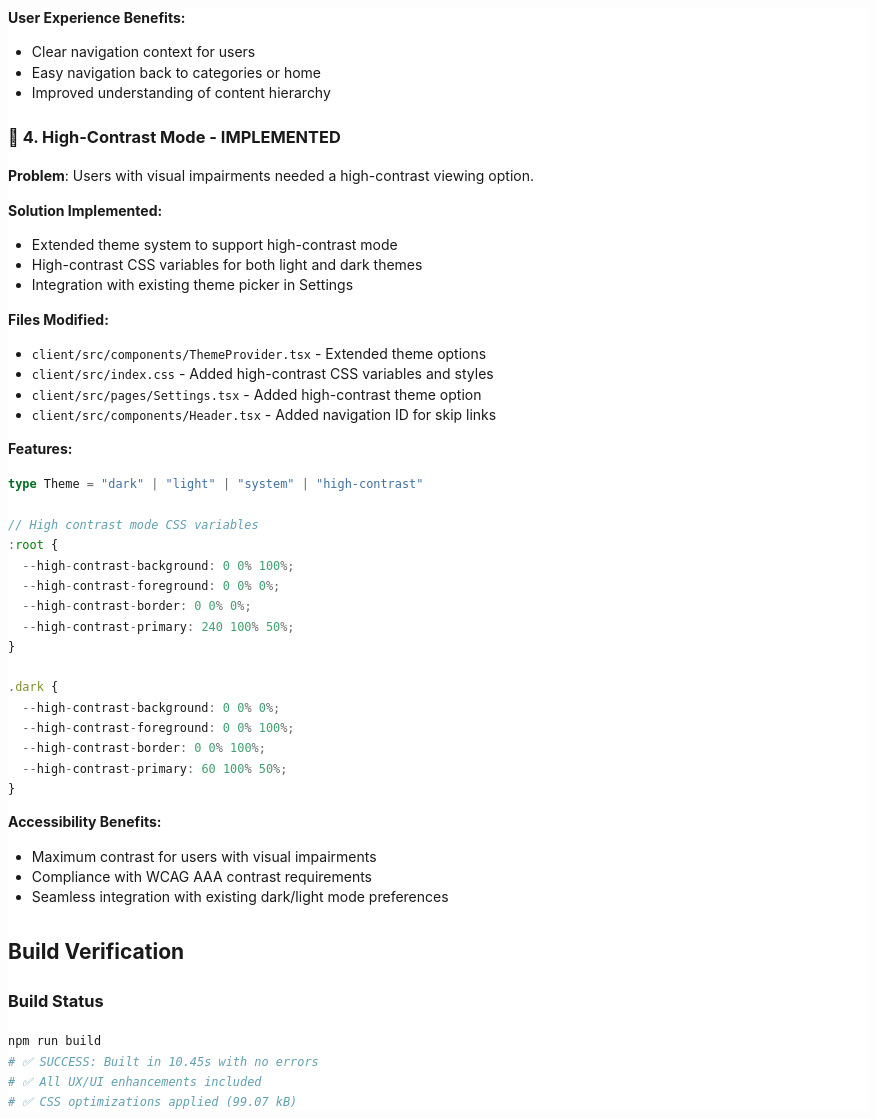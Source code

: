 ```jsx
```

**User Experience Benefits:**
- Clear navigation context for users
- Easy navigation back to categories or home
- Improved understanding of content hierarchy

### 🎯 **4. High-Contrast Mode - IMPLEMENTED**

**Problem**: Users with visual impairments needed a high-contrast viewing option.

**Solution Implemented:**
- Extended theme system to support high-contrast mode
- High-contrast CSS variables for both light and dark themes
- Integration with existing theme picker in Settings

**Files Modified:**
- `client/src/components/ThemeProvider.tsx` - Extended theme options
- `client/src/index.css` - Added high-contrast CSS variables and styles
- `client/src/pages/Settings.tsx` - Added high-contrast theme option
- `client/src/components/Header.tsx` - Added navigation ID for skip links

**Features:**
```typescript
type Theme = "dark" | "light" | "system" | "high-contrast"

// High contrast mode CSS variables
:root {
  --high-contrast-background: 0 0% 100%;
  --high-contrast-foreground: 0 0% 0%;
  --high-contrast-border: 0 0% 0%;
  --high-contrast-primary: 240 100% 50%;
}

.dark {
  --high-contrast-background: 0 0% 0%;
  --high-contrast-foreground: 0 0% 100%;
  --high-contrast-border: 0 0% 100%;
  --high-contrast-primary: 60 100% 50%;
}
```

**Accessibility Benefits:**
- Maximum contrast for users with visual impairments
- Compliance with WCAG AAA contrast requirements
- Seamless integration with existing dark/light mode preferences

## Build Verification

### Build Status
```bash
npm run build
# ✅ SUCCESS: Built in 10.45s with no errors
# ✅ All UX/UI enhancements included
# ✅ CSS optimizations applied (99.07 kB)
```
